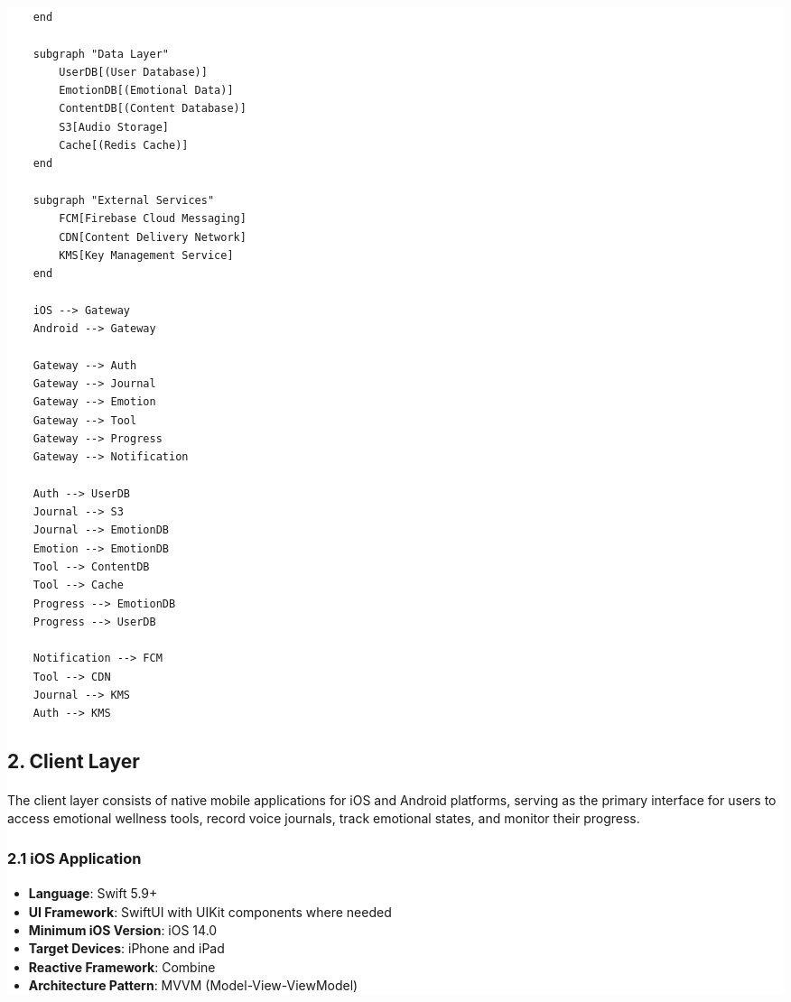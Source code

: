 ```mermaid
    end
    
    subgraph "Data Layer"
        UserDB[(User Database)]
        EmotionDB[(Emotional Data)]
        ContentDB[(Content Database)]
        S3[Audio Storage]
        Cache[(Redis Cache)]
    end
    
    subgraph "External Services"
        FCM[Firebase Cloud Messaging]
        CDN[Content Delivery Network]
        KMS[Key Management Service]
    end
    
    iOS --> Gateway
    Android --> Gateway
    
    Gateway --> Auth
    Gateway --> Journal
    Gateway --> Emotion
    Gateway --> Tool
    Gateway --> Progress
    Gateway --> Notification
    
    Auth --> UserDB
    Journal --> S3
    Journal --> EmotionDB
    Emotion --> EmotionDB
    Tool --> ContentDB
    Tool --> Cache
    Progress --> EmotionDB
    Progress --> UserDB
    
    Notification --> FCM
    Tool --> CDN
    Journal --> KMS
    Auth --> KMS
```

## 2. Client Layer

The client layer consists of native mobile applications for iOS and Android platforms, serving as the primary interface for users to access emotional wellness tools, record voice journals, track emotional states, and monitor their progress.

### 2.1 iOS Application

- **Language**: Swift 5.9+
- **UI Framework**: SwiftUI with UIKit components where needed
- **Minimum iOS Version**: iOS 14.0
- **Target Devices**: iPhone and iPad
- **Reactive Framework**: Combine
- **Architecture Pattern**: MVVM (Model-View-ViewModel)
